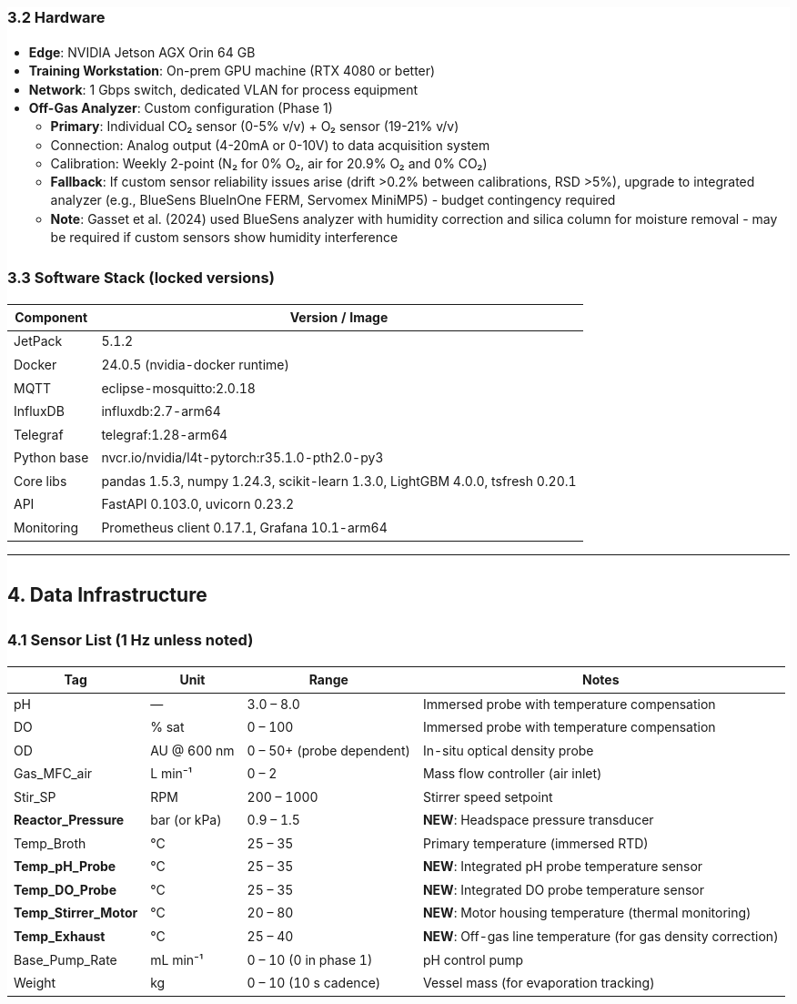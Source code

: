 ### **3.2 Hardware**
- **Edge**: NVIDIA Jetson AGX Orin 64 GB
- **Training Workstation**: On-prem GPU machine (RTX 4080 or better)
- **Network**: 1 Gbps switch, dedicated VLAN for process equipment
- **Off-Gas Analyzer**: Custom configuration (Phase 1)
  - **Primary**: Individual CO₂ sensor (0-5% v/v) + O₂ sensor (19-21% v/v)
  - Connection: Analog output (4-20mA or 0-10V) to data acquisition system
  - Calibration: Weekly 2-point (N₂ for 0% O₂, air for 20.9% O₂ and 0% CO₂)
  - **Fallback**: If custom sensor reliability issues arise (drift >0.2% between calibrations, RSD >5%), upgrade to integrated analyzer (e.g., BlueSens BlueInOne FERM, Servomex MiniMP5) - budget contingency required
  - **Note**: Gasset et al. (2024) used BlueSens analyzer with humidity correction and silica column for moisture removal - may be required if custom sensors show humidity interference

### **3.3 Software Stack (locked versions)**
| Component | Version / Image |
|---|---|
| JetPack | 5.1.2 |
| Docker | 24.0.5 (nvidia-docker runtime) |
| MQTT | eclipse-mosquitto:2.0.18 |
| InfluxDB | influxdb:2.7-arm64 |
| Telegraf | telegraf:1.28-arm64 |
| Python base | nvcr.io/nvidia/l4t-pytorch:r35.1.0-pth2.0-py3 |
| Core libs | pandas 1.5.3, numpy 1.24.3, scikit-learn 1.3.0, LightGBM 4.0.0, tsfresh 0.20.1 |
| API | FastAPI 0.103.0, uvicorn 0.23.2 |
| Monitoring | Prometheus client 0.17.1, Grafana 10.1-arm64 |

---

## **4. Data Infrastructure**

### **4.1 Sensor List (1 Hz unless noted)**
| Tag | Unit | Range | Notes |
|---|---|---|---|
| pH | — | 3.0 – 8.0 | Immersed probe with temperature compensation |
| DO | % sat | 0 – 100 | Immersed probe with temperature compensation |
| OD | AU @ 600 nm | 0 – 50+ (probe dependent) | In-situ optical density probe |
| Gas_MFC_air | L min⁻¹ | 0 – 2 | Mass flow controller (air inlet) |
| Stir_SP | RPM | 200 – 1000 | Stirrer speed setpoint |
| **Reactor_Pressure** | bar (or kPa) | 0.9 – 1.5 | **NEW**: Headspace pressure transducer |
| Temp_Broth | °C | 25 – 35 | Primary temperature (immersed RTD) |
| **Temp_pH_Probe** | °C | 25 – 35 | **NEW**: Integrated pH probe temperature sensor |
| **Temp_DO_Probe** | °C | 25 – 35 | **NEW**: Integrated DO probe temperature sensor |
| **Temp_Stirrer_Motor** | °C | 20 – 80 | **NEW**: Motor housing temperature (thermal monitoring) |
| **Temp_Exhaust** | °C | 25 – 40 | **NEW**: Off-gas line temperature (for gas density correction) |
| Base_Pump_Rate | mL min⁻¹ | 0 – 10 (0 in phase 1) | pH control pump |
| Weight | kg | 0 – 10 (10 s cadence) | Vessel mass (for evaporation tracking) |